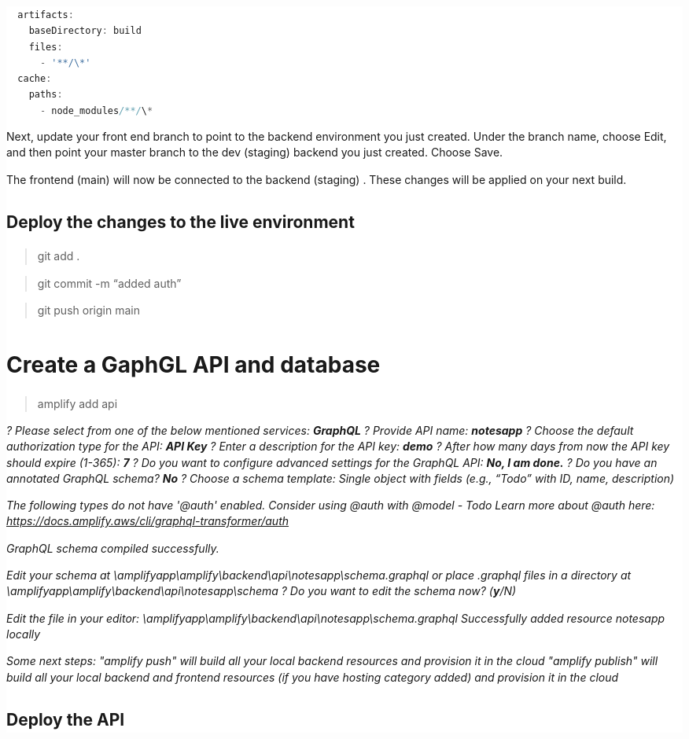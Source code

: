 ```javascript
  artifacts:
    baseDirectory: build
    files:
      - '**/\*'
  cache:
    paths:
      - node_modules/**/\*
```

Next, update your front end branch to point to the backend environment you just created. Under the branch name, choose Edit, and then point your master branch to the dev (staging) backend you just created. Choose Save.

The frontend (main) will now be connected to the backend (staging) . These changes will be applied on your next build.

## Deploy the changes to the live environment

> git add .

> git commit -m “added auth”

> git push origin main

# Create a GaphGL API and database

> amplify add api

_? Please select from one of the below mentioned services: **GraphQL**_
_? Provide API name: **notesapp**_
_? Choose the default authorization type for the API: **API Key**_
_? Enter a description for the API key: **demo**_
_? After how many days from now the API key should expire (1-365): **7**_
_? Do you want to configure advanced settings for the GraphQL API: **No, I am done.**_
_? Do you have an annotated GraphQL schema? **No**_
_? Choose a schema template: Single object with fields (e.g., “Todo” with ID, name, description)_

_The following types do not have '@auth' enabled. Consider using @auth with @model - Todo_
_Learn more about @auth here: https://docs.amplify.aws/cli/graphql-transformer/auth_

_GraphQL schema compiled successfully._

_Edit your schema at \amplifyapp\amplify\backend\api\notesapp\schema.graphql or place .graphql files in a directory at \amplifyapp\amplify\backend\api\notesapp\schema_
_? Do you want to edit the schema now? (**y**/N)_

_Edit the file in your editor: \amplifyapp\amplify\backend\api\notesapp\schema.graphql_
_Successfully added resource notesapp locally_

_Some next steps:_
_"amplify push" will build all your local backend resources and provision it in the cloud_
_"amplify publish" will build all your local backend and frontend resources (if you have hosting category added) and provision it in the cloud_

## Deploy the API
